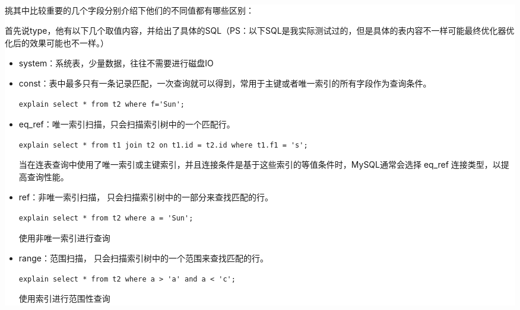 挑其中比较重要的几个字段分别介绍下他们的不同值都有哪些区别：

首先说type，他有以下几个取值内容，并给出了具体的SQL（PS：以下SQL是我实际测试过的，但是具体的表内容不一样可能最终优化器优化后的效果可能也不一样。）

- system：系统表，少量数据，往往不需要进行磁盘IO

- const：表中最多只有一条记录匹配，一次查询就可以得到，常用于主键或者唯一索引的所有字段作为查询条件。
  
  `explain select * from t2 where f='Sun';`

- eq_ref：唯一索引扫描，只会扫描索引树中的一个匹配行。
  
  `explain select * from t1 join t2 on t1.id = t2.id where t1.f1 = 's';`
  
  当在连表查询中使用了唯一索引或主键索引，并且连接条件是基于这些索引的等值条件时，MySQL通常会选择 eq_ref 连接类型，以提高查询性能。

- ref：非唯一索引扫描， 只会扫描索引树中的一部分来查找匹配的行。
  
  `explain select * from t2 where a = 'Sun';`
  
  使用非唯一索引进行查询

- range：范围扫描， 只会扫描索引树中的一个范围来查找匹配的行。
  
  `explain select * from t2 where a > 'a' and a < 'c';`
  
  使用索引进行范围性查询

